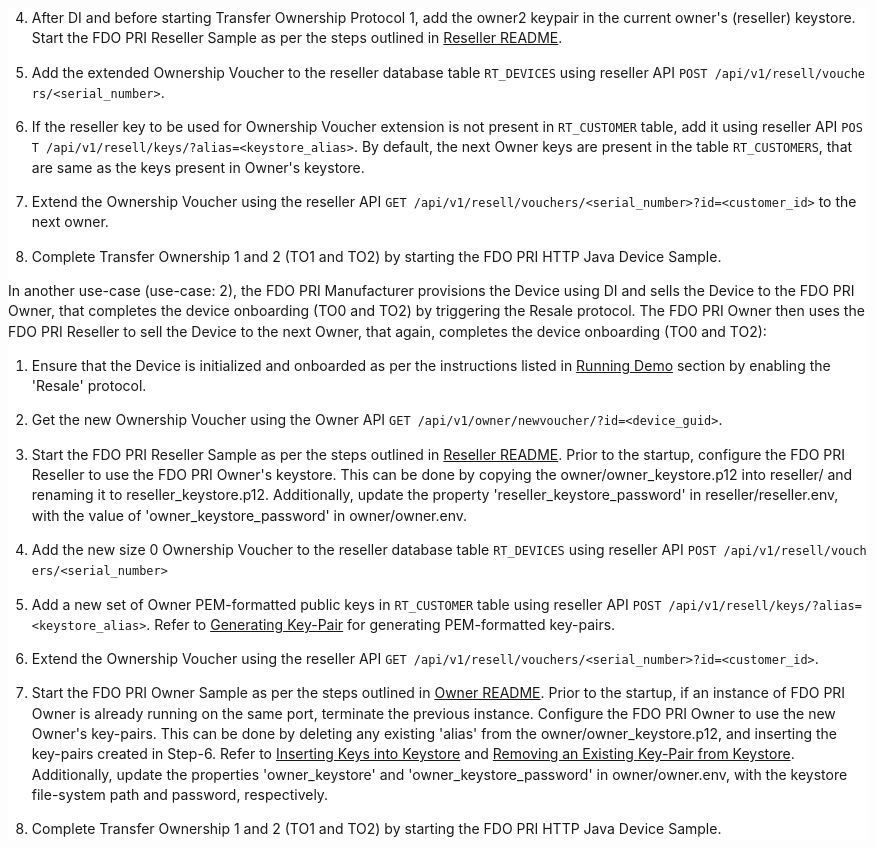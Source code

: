 4. After DI and before starting Transfer Ownership Protocol 1, add the owner2 keypair in the current owner's (reseller) keystore. Start the FDO PRI Reseller Sample as per the steps outlined in [Reseller README](reseller/README.md).

5. Add the extended Ownership Voucher to the reseller database table `RT_DEVICES` using reseller API `POST /api/v1/resell/vouchers/<serial_number>`.

6. If the reseller key to be used for Ownership Voucher extension is not present in `RT_CUSTOMER` table, add it using reseller API `POST /api/v1/resell/keys/?alias=<keystore_alias>`. By default, the next Owner keys are present in the table `RT_CUSTOMERS`, that are same as the keys present in Owner's keystore.

7. Extend the Ownership Voucher using the reseller API `GET /api/v1/resell/vouchers/<serial_number>?id=<customer_id>` to the next owner.

8. Complete Transfer Ownership 1 and 2 (TO1 and TO2) by starting the FDO PRI HTTP Java Device Sample.

In another use-case (use-case: 2), the FDO PRI Manufacturer provisions the Device using DI and sells the Device to the FDO PRI Owner, that completes the device onboarding (TO0 and TO2) by triggering the Resale protocol. The FDO PRI Owner then uses the FDO PRI Reseller to sell the Device to the next Owner, that again, completes the device onboarding (TO0 and TO2):

1. Ensure that the Device is initialized and onboarded as per the instructions listed in [Running Demo](#running-demo) section by enabling the 'Resale' protocol.

2. Get the new Ownership Voucher using the Owner API `GET /api/v1/owner/newvoucher/?id=<device_guid>`.

3. Start the FDO PRI Reseller Sample as per the steps outlined in [Reseller README](reseller/README.md). Prior to the startup, configure the FDO PRI Reseller to use the FDO PRI Owner's keystore. This can be done by copying the owner/owner_keystore.p12 into reseller/ and renaming it to reseller_keystore.p12. Additionally, update the property 'reseller_keystore_password' in reseller/reseller.env, with the value of 'owner_keystore_password' in owner/owner.env.

4. Add the new size 0 Ownership Voucher to the reseller database table `RT_DEVICES` using reseller API `POST /api/v1/resell/vouchers/<serial_number>`

5. Add a new set of Owner PEM-formatted public keys in `RT_CUSTOMER` table using reseller API `POST /api/v1/resell/keys/?alias=<keystore_alias>`. Refer to [Generating Key-Pair](#generating-key-pair) for generating PEM-formatted key-pairs.

6. Extend the Ownership Voucher using the reseller API `GET /api/v1/resell/vouchers/<serial_number>?id=<customer_id>`.

7. Start the FDO PRI Owner Sample as per the steps outlined in [Owner README](owner/README.md). Prior to the startup, if an instance of FDO PRI Owner is already running on the same port, terminate the previous instance. Configure the FDO PRI Owner to use the new Owner's key-pairs. This can be done by deleting any existing 'alias' from the owner/owner_keystore.p12, and inserting the key-pairs created in Step-6. Refer to [Inserting Keys into Keystore](#inserting-keys-into-keystore) and [Removing an Existing Key-Pair from Keystore](#removing-an-existing-key-pair-from-keystore). Additionally,  update the properties 'owner_keystore' and 'owner_keystore_password' in owner/owner.env, with the keystore file-system path and password, respectively.

8. Complete Transfer Ownership 1 and 2 (TO1 and TO2) by starting the FDO PRI HTTP Java Device Sample.
